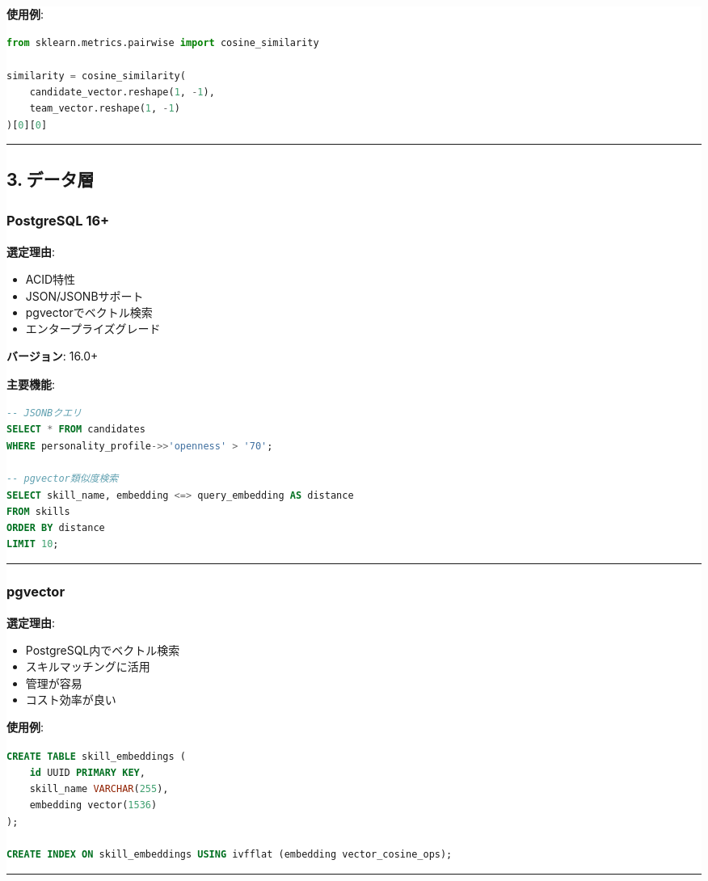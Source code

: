 **使用例**:
```python
from sklearn.metrics.pairwise import cosine_similarity

similarity = cosine_similarity(
    candidate_vector.reshape(1, -1),
    team_vector.reshape(1, -1)
)[0][0]
```

---

## 3. データ層

### PostgreSQL 16+

**選定理由**:
- ACID特性
- JSON/JSONBサポート
- pgvectorでベクトル検索
- エンタープライズグレード

**バージョン**: 16.0+

**主要機能**:
```sql
-- JSONBクエリ
SELECT * FROM candidates
WHERE personality_profile->>'openness' > '70';

-- pgvector類似度検索
SELECT skill_name, embedding <=> query_embedding AS distance
FROM skills
ORDER BY distance
LIMIT 10;
```

---

### pgvector

**選定理由**:
- PostgreSQL内でベクトル検索
- スキルマッチングに活用
- 管理が容易
- コスト効率が良い

**使用例**:
```sql
CREATE TABLE skill_embeddings (
    id UUID PRIMARY KEY,
    skill_name VARCHAR(255),
    embedding vector(1536)
);

CREATE INDEX ON skill_embeddings USING ivfflat (embedding vector_cosine_ops);
```

---